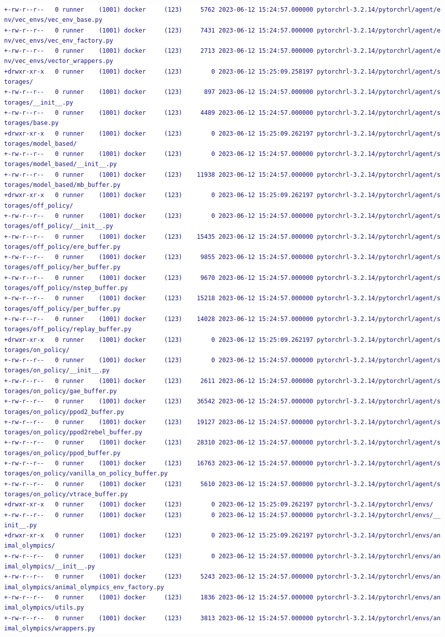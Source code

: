 ```diff
+-rw-r--r--   0 runner    (1001) docker     (123)     5762 2023-06-12 15:24:57.000000 pytorchrl-3.2.14/pytorchrl/agent/env/vec_envs/vec_env_base.py
+-rw-r--r--   0 runner    (1001) docker     (123)     7431 2023-06-12 15:24:57.000000 pytorchrl-3.2.14/pytorchrl/agent/env/vec_envs/vec_env_factory.py
+-rw-r--r--   0 runner    (1001) docker     (123)     2713 2023-06-12 15:24:57.000000 pytorchrl-3.2.14/pytorchrl/agent/env/vec_envs/vector_wrappers.py
+drwxr-xr-x   0 runner    (1001) docker     (123)        0 2023-06-12 15:25:09.258197 pytorchrl-3.2.14/pytorchrl/agent/storages/
+-rw-r--r--   0 runner    (1001) docker     (123)      897 2023-06-12 15:24:57.000000 pytorchrl-3.2.14/pytorchrl/agent/storages/__init__.py
+-rw-r--r--   0 runner    (1001) docker     (123)     4489 2023-06-12 15:24:57.000000 pytorchrl-3.2.14/pytorchrl/agent/storages/base.py
+drwxr-xr-x   0 runner    (1001) docker     (123)        0 2023-06-12 15:25:09.262197 pytorchrl-3.2.14/pytorchrl/agent/storages/model_based/
+-rw-r--r--   0 runner    (1001) docker     (123)        0 2023-06-12 15:24:57.000000 pytorchrl-3.2.14/pytorchrl/agent/storages/model_based/__init__.py
+-rw-r--r--   0 runner    (1001) docker     (123)    11938 2023-06-12 15:24:57.000000 pytorchrl-3.2.14/pytorchrl/agent/storages/model_based/mb_buffer.py
+drwxr-xr-x   0 runner    (1001) docker     (123)        0 2023-06-12 15:25:09.262197 pytorchrl-3.2.14/pytorchrl/agent/storages/off_policy/
+-rw-r--r--   0 runner    (1001) docker     (123)        0 2023-06-12 15:24:57.000000 pytorchrl-3.2.14/pytorchrl/agent/storages/off_policy/__init__.py
+-rw-r--r--   0 runner    (1001) docker     (123)    15435 2023-06-12 15:24:57.000000 pytorchrl-3.2.14/pytorchrl/agent/storages/off_policy/ere_buffer.py
+-rw-r--r--   0 runner    (1001) docker     (123)     9855 2023-06-12 15:24:57.000000 pytorchrl-3.2.14/pytorchrl/agent/storages/off_policy/her_buffer.py
+-rw-r--r--   0 runner    (1001) docker     (123)     9670 2023-06-12 15:24:57.000000 pytorchrl-3.2.14/pytorchrl/agent/storages/off_policy/nstep_buffer.py
+-rw-r--r--   0 runner    (1001) docker     (123)    15218 2023-06-12 15:24:57.000000 pytorchrl-3.2.14/pytorchrl/agent/storages/off_policy/per_buffer.py
+-rw-r--r--   0 runner    (1001) docker     (123)    14028 2023-06-12 15:24:57.000000 pytorchrl-3.2.14/pytorchrl/agent/storages/off_policy/replay_buffer.py
+drwxr-xr-x   0 runner    (1001) docker     (123)        0 2023-06-12 15:25:09.262197 pytorchrl-3.2.14/pytorchrl/agent/storages/on_policy/
+-rw-r--r--   0 runner    (1001) docker     (123)        0 2023-06-12 15:24:57.000000 pytorchrl-3.2.14/pytorchrl/agent/storages/on_policy/__init__.py
+-rw-r--r--   0 runner    (1001) docker     (123)     2611 2023-06-12 15:24:57.000000 pytorchrl-3.2.14/pytorchrl/agent/storages/on_policy/gae_buffer.py
+-rw-r--r--   0 runner    (1001) docker     (123)    36542 2023-06-12 15:24:57.000000 pytorchrl-3.2.14/pytorchrl/agent/storages/on_policy/ppod2_buffer.py
+-rw-r--r--   0 runner    (1001) docker     (123)    19127 2023-06-12 15:24:57.000000 pytorchrl-3.2.14/pytorchrl/agent/storages/on_policy/ppod2rebel_buffer.py
+-rw-r--r--   0 runner    (1001) docker     (123)    28310 2023-06-12 15:24:57.000000 pytorchrl-3.2.14/pytorchrl/agent/storages/on_policy/ppod_buffer.py
+-rw-r--r--   0 runner    (1001) docker     (123)    16763 2023-06-12 15:24:57.000000 pytorchrl-3.2.14/pytorchrl/agent/storages/on_policy/vanilla_on_policy_buffer.py
+-rw-r--r--   0 runner    (1001) docker     (123)     5610 2023-06-12 15:24:57.000000 pytorchrl-3.2.14/pytorchrl/agent/storages/on_policy/vtrace_buffer.py
+drwxr-xr-x   0 runner    (1001) docker     (123)        0 2023-06-12 15:25:09.262197 pytorchrl-3.2.14/pytorchrl/envs/
+-rw-r--r--   0 runner    (1001) docker     (123)        0 2023-06-12 15:24:57.000000 pytorchrl-3.2.14/pytorchrl/envs/__init__.py
+drwxr-xr-x   0 runner    (1001) docker     (123)        0 2023-06-12 15:25:09.262197 pytorchrl-3.2.14/pytorchrl/envs/animal_olympics/
+-rw-r--r--   0 runner    (1001) docker     (123)        0 2023-06-12 15:24:57.000000 pytorchrl-3.2.14/pytorchrl/envs/animal_olympics/__init__.py
+-rw-r--r--   0 runner    (1001) docker     (123)     5243 2023-06-12 15:24:57.000000 pytorchrl-3.2.14/pytorchrl/envs/animal_olympics/animal_olympics_env_factory.py
+-rw-r--r--   0 runner    (1001) docker     (123)     1836 2023-06-12 15:24:57.000000 pytorchrl-3.2.14/pytorchrl/envs/animal_olympics/utils.py
+-rw-r--r--   0 runner    (1001) docker     (123)     3813 2023-06-12 15:24:57.000000 pytorchrl-3.2.14/pytorchrl/envs/animal_olympics/wrappers.py
```